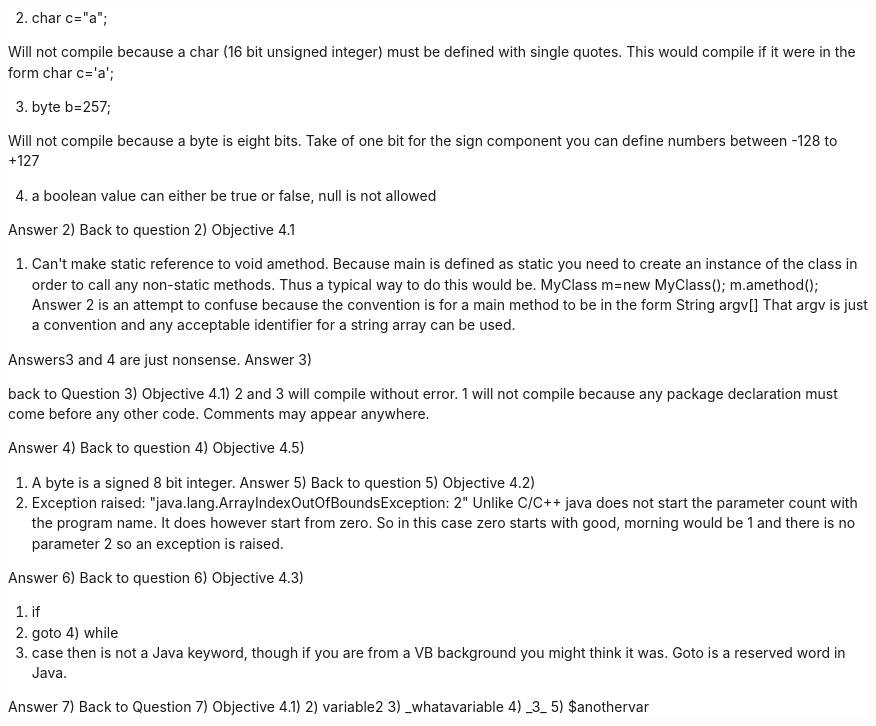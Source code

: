 2) char c="a";

Will not compile because a char (16 bit unsigned integer) must be defined with single quotes. This would compile if it were in the form
char c='a';

3) byte b=257;

Will not compile because a byte is eight bits. Take of one bit for the sign component you can define numbers between
-128 to +127

4) a boolean value can either be true or false, null is not allowed

Answer 2)
Back to question 2)
Objective 4.1
1) Can't make static reference to void amethod.
Because main is defined as static you need to create an instance of the class in order to call any non-static methods. Thus a typical way to do this would be.
MyClass m=new MyClass(); m.amethod();
Answer 2 is an attempt to confuse because the convention is for a main method to be in the form String argv[]
That argv is just a convention and any acceptable identifier for a string array can be used. 

Answers3 and 4 are just nonsense.
 Answer 3)

back to Question 3) Objective 4.1)
2 and 3 will compile without error.
1 will not compile because any package declaration must come before any other code. Comments may appear anywhere. 

Answer 4)
Back to question 4) Objective 4.5)
1) A byte is a signed 8 bit integer.
 Answer 5)
Back to question 5) Objective 4.2)
4) Exception raised: "java.lang.ArrayIndexOutOfBoundsException: 2"
Unlike C/C++ java does not start the parameter count with the program name. It does however start from zero. So in this case zero starts with good, morning would be 1 and there is no parameter 2 so an exception is raised.
 
Answer 6)
Back to question 6) Objective 4.3)
1) if
3) goto 4) while
5) case
then is not a Java keyword, though if you are from a VB background you might think it was. Goto is a reserved word in Java.
 
Answer 7)
Back to Question 7) 
Objective 4.1)
2) variable2
3) _whatavariable 4) \_3\_
5) $anothervar
